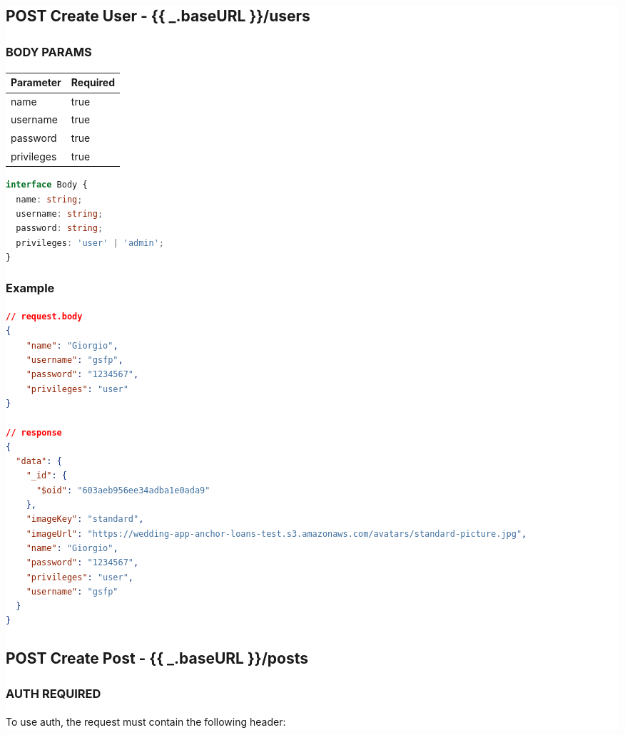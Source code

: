 ## **POST** Create User - {{ _.baseURL }}/users <a id="createUser"></a>
### BODY PARAMS
| Parameter | Required |
| ------ | ----------- |
| name   | true |
| username   | true |
| password   | true |
| privileges   | true |

```typescript
interface Body {
  name: string;
  username: string;
  password: string;
  privileges: 'user' | 'admin';
}
```

### Example
```json
// request.body
{
	"name": "Giorgio",
	"username": "gsfp",
	"password": "1234567",
	"privileges": "user"
}

// response
{
  "data": {
    "_id": {
      "$oid": "603aeb956ee34adba1e0ada9"
    },
    "imageKey": "standard",
    "imageUrl": "https://wedding-app-anchor-loans-test.s3.amazonaws.com/avatars/standard-picture.jpg",
    "name": "Giorgio",
    "password": "1234567",
    "privileges": "user",
    "username": "gsfp"
  }
}
```

## **POST** Create Post - {{ _.baseURL }}/posts <a id="createPost"></a>
### AUTH REQUIRED
To use auth, the request must contain the following header:
